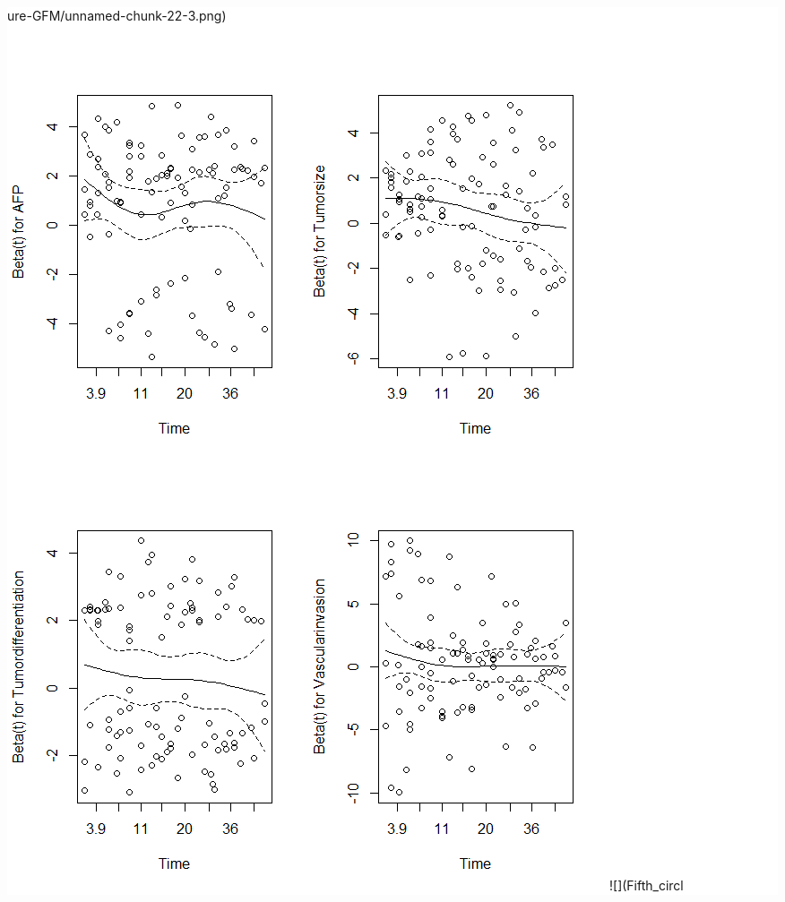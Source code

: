 ure-GFM/unnamed-chunk-22-3.png)![](Fifth_circle_survival_analysis_1_files/figure-GFM/unnamed-chunk-22-4.png)![](Fifth_circle_survival_analysis_1_files/figure-GFM/unnamed-chunk-22-5.png)![](Fifth_circl
